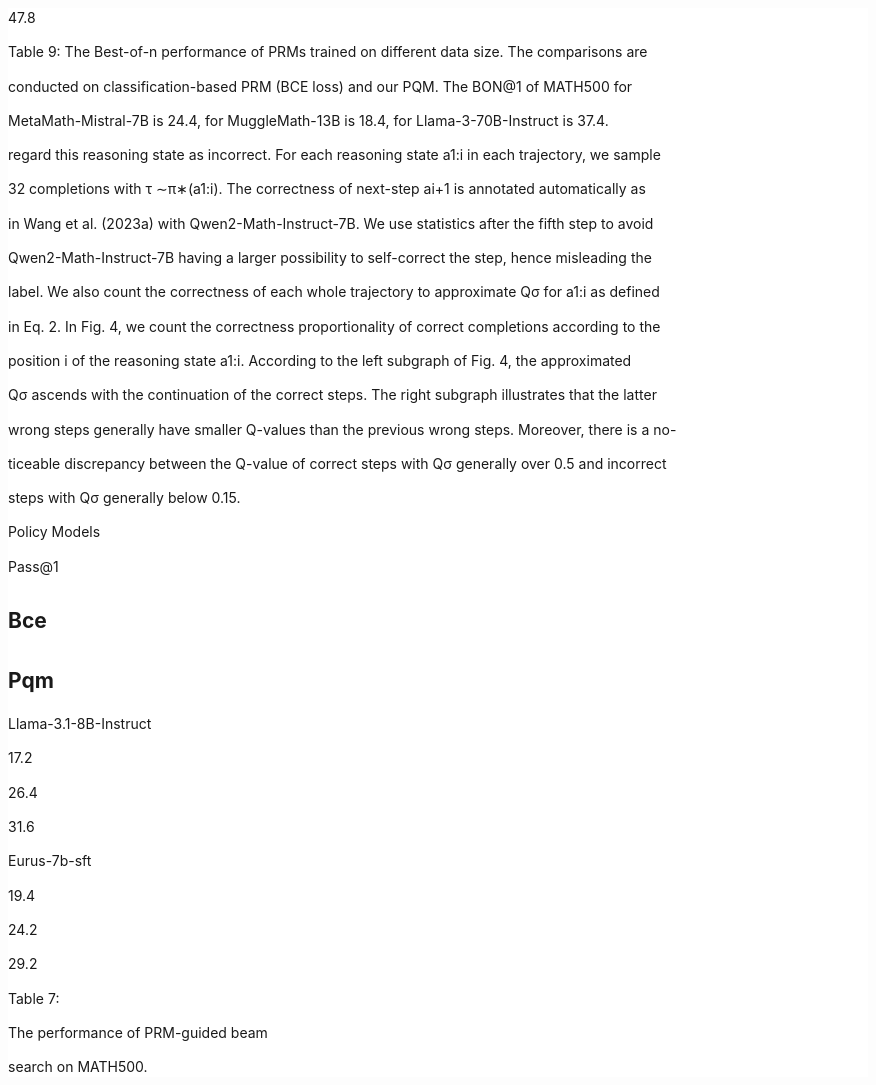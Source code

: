 47.8

Table 9: The Best-of-n performance of PRMs trained on different data size. The comparisons are

conducted on classification-based PRM (BCE loss) and our PQM. The BON@1 of MATH500 for

MetaMath-Mistral-7B is 24.4, for MuggleMath-13B is 18.4, for Llama-3-70B-Instruct is 37.4.

regard this reasoning state as incorrect. For each reasoning state a1:i in each trajectory, we sample

32 completions with τ ∼π∗(a1:i). The correctness of next-step ai+1 is annotated automatically as

in Wang et al. (2023a) with Qwen2-Math-Instruct-7B. We use statistics after the fifth step to avoid

Qwen2-Math-Instruct-7B having a larger possibility to self-correct the step, hence misleading the

label. We also count the correctness of each whole trajectory to approximate Qσ for a1:i as defined

in Eq. 2. In Fig. 4, we count the correctness proportionality of correct completions according to the

position i of the reasoning state a1:i. According to the left subgraph of Fig. 4, the approximated

Qσ ascends with the continuation of the correct steps. The right subgraph illustrates that the latter

wrong steps generally have smaller Q-values than the previous wrong steps. Moreover, there is a no-

ticeable discrepancy between the Q-value of correct steps with Qσ generally over 0.5 and incorrect

steps with Qσ generally below 0.15.

Policy Models

Pass@1

## Bce

## Pqm

Llama-3.1-8B-Instruct

17.2

26.4

31.6

Eurus-7b-sft

19.4

24.2

29.2

Table 7:

The performance of PRM-guided beam

search on MATH500.
